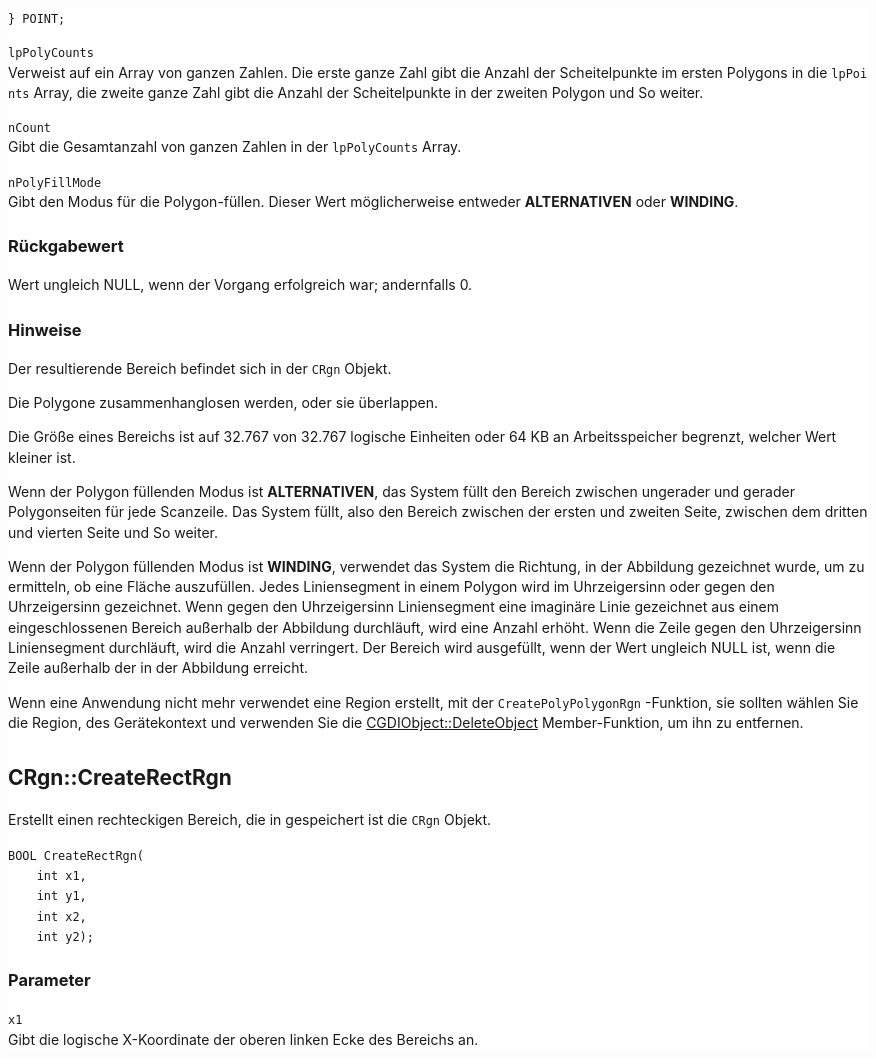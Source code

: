  `} POINT;`  
  
 `lpPolyCounts`  
 Verweist auf ein Array von ganzen Zahlen. Die erste ganze Zahl gibt die Anzahl der Scheitelpunkte im ersten Polygons in die `lpPoints` Array, die zweite ganze Zahl gibt die Anzahl der Scheitelpunkte in der zweiten Polygon und So weiter.  
  
 `nCount`  
 Gibt die Gesamtanzahl von ganzen Zahlen in der `lpPolyCounts` Array.  
  
 `nPolyFillMode`  
 Gibt den Modus für die Polygon-füllen. Dieser Wert möglicherweise entweder **ALTERNATIVEN** oder **WINDING**.  
  
### <a name="return-value"></a>Rückgabewert  
 Wert ungleich NULL, wenn der Vorgang erfolgreich war; andernfalls 0.  
  
### <a name="remarks"></a>Hinweise  
 Der resultierende Bereich befindet sich in der `CRgn` Objekt.  
  
 Die Polygone zusammenhanglosen werden, oder sie überlappen.  
  
 Die Größe eines Bereichs ist auf 32.767 von 32.767 logische Einheiten oder 64 KB an Arbeitsspeicher begrenzt, welcher Wert kleiner ist.  
  
 Wenn der Polygon füllenden Modus ist **ALTERNATIVEN**, das System füllt den Bereich zwischen ungerader und gerader Polygonseiten für jede Scanzeile. Das System füllt, also den Bereich zwischen der ersten und zweiten Seite, zwischen dem dritten und vierten Seite und So weiter.  
  
 Wenn der Polygon füllenden Modus ist **WINDING**, verwendet das System die Richtung, in der Abbildung gezeichnet wurde, um zu ermitteln, ob eine Fläche auszufüllen. Jedes Liniensegment in einem Polygon wird im Uhrzeigersinn oder gegen den Uhrzeigersinn gezeichnet. Wenn gegen den Uhrzeigersinn Liniensegment eine imaginäre Linie gezeichnet aus einem eingeschlossenen Bereich außerhalb der Abbildung durchläuft, wird eine Anzahl erhöht. Wenn die Zeile gegen den Uhrzeigersinn Liniensegment durchläuft, wird die Anzahl verringert. Der Bereich wird ausgefüllt, wenn der Wert ungleich NULL ist, wenn die Zeile außerhalb der in der Abbildung erreicht.  
  
 Wenn eine Anwendung nicht mehr verwendet eine Region erstellt, mit der `CreatePolyPolygonRgn` -Funktion, sie sollten wählen Sie die Region, des Gerätekontext und verwenden Sie die [CGDIObject::DeleteObject](../../mfc/reference/cgdiobject-class.md#deleteobject) Member-Funktion, um ihn zu entfernen.  
  
##  <a name="createrectrgn"></a>CRgn::CreateRectRgn  
 Erstellt einen rechteckigen Bereich, die in gespeichert ist die `CRgn` Objekt.  
  
```  
BOOL CreateRectRgn(
    int x1,  
    int y1,  
    int x2,  
    int y2);
```  
  
### <a name="parameters"></a>Parameter  
 `x1`  
 Gibt die logische X-Koordinate der oberen linken Ecke des Bereichs an.  
  